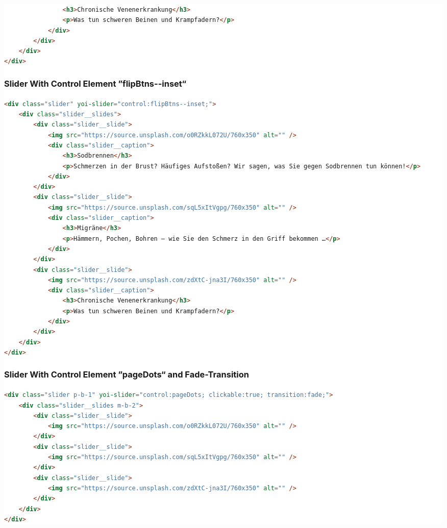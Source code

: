 ```html
                <h3>Chronische Venenerkrankung</h3>
                <p>Was tun schweren Beinen und Krampfadern?</p>
            </div>
        </div>
    </div>
</div>
```

### Slider With Control Element ”flipBtns--inset“

```html
<div class="slider" yoi-slider="control:flipBtns--inset;">
    <div class="slider__slides">
        <div class="slider__slide">
            <img src="https://source.unsplash.com/o0RZkkL072U/760x350" alt="" />
            <div class="slider__caption">
                <h3>Sodbrennen</h3>
                <p>Schmerzen in der Brust? Häufiges Aufstoßen? Wir sagen, was Sie gegen Sodbrennen tun können!</p>
            </div>
        </div>
        <div class="slider__slide">
            <img src="https://source.unsplash.com/sqL5xItVgpg/760x350" alt="" />
            <div class="slider__caption">
                <h3>Migräne</h3>
                <p>Hämmern, Pochen, Bohren – wie Sie den Schmerz in den Griff bekommen …</p>
            </div>
        </div>
        <div class="slider__slide">
            <img src="https://source.unsplash.com/zdXtC-jna3I/760x350" alt="" />
            <div class="slider__caption">
                <h3>Chronische Venenerkrankung</h3>
                <p>Was tun schweren Beinen und Krampfadern?</p>
            </div>
        </div>
    </div>
</div>
```

### Slider With Control Element ”pageDots“ and Fade-Transition

```html
<div class="slider p-b-1" yoi-slider="control:pageDots; clickable:true; transition:fade;">
    <div class="slider__slides m-b-2">
        <div class="slider__slide">
            <img src="https://source.unsplash.com/o0RZkkL072U/760x350" alt="" />
        </div>
        <div class="slider__slide">
            <img src="https://source.unsplash.com/sqL5xItVgpg/760x350" alt="" />
        </div>
        <div class="slider__slide">
            <img src="https://source.unsplash.com/zdXtC-jna3I/760x350" alt="" />
        </div>
    </div>
</div>
```
